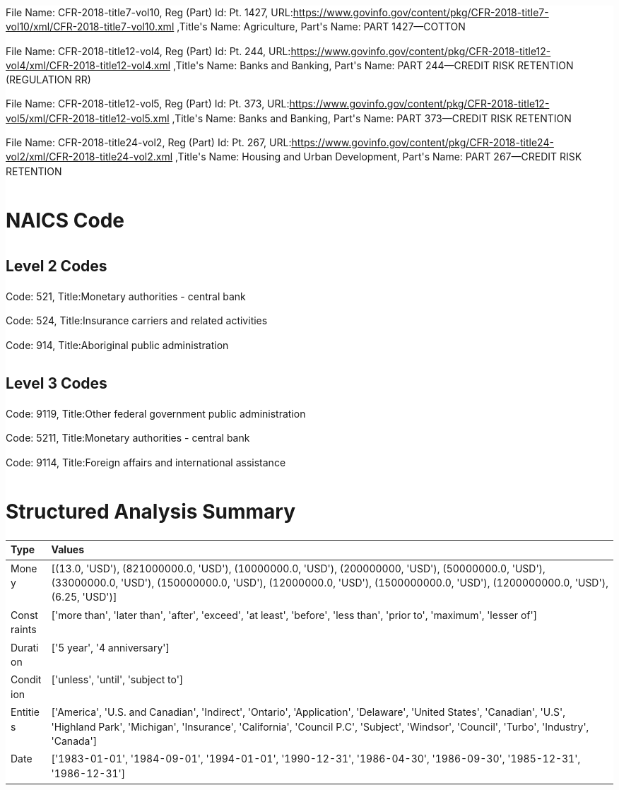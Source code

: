 File Name: CFR-2018-title7-vol10, Reg (Part) Id: Pt. 1427, URL:https://www.govinfo.gov/content/pkg/CFR-2018-title7-vol10/xml/CFR-2018-title7-vol10.xml
,Title's Name: Agriculture, Part's Name: PART 1427—COTTON

File Name: CFR-2018-title12-vol4, Reg (Part) Id: Pt. 244, URL:https://www.govinfo.gov/content/pkg/CFR-2018-title12-vol4/xml/CFR-2018-title12-vol4.xml
,Title's Name: Banks and Banking, Part's Name: PART 244—CREDIT RISK RETENTION (REGULATION RR)

File Name: CFR-2018-title12-vol5, Reg (Part) Id: Pt. 373, URL:https://www.govinfo.gov/content/pkg/CFR-2018-title12-vol5/xml/CFR-2018-title12-vol5.xml
,Title's Name: Banks and Banking, Part's Name: PART 373—CREDIT RISK RETENTION

File Name: CFR-2018-title24-vol2, Reg (Part) Id: Pt. 267, URL:https://www.govinfo.gov/content/pkg/CFR-2018-title24-vol2/xml/CFR-2018-title24-vol2.xml
,Title's Name: Housing and Urban Development, Part's Name: PART 267—CREDIT RISK RETENTION




# NAICS Code
## Level 2 Codes
Code: 521, Title:Monetary authorities - central bank

Code: 524, Title:Insurance carriers and related activities

Code: 914, Title:Aboriginal public administration




## Level 3 Codes
Code: 9119, Title:Other federal government public administration

Code: 5211, Title:Monetary authorities - central bank

Code: 9114, Title:Foreign affairs and international assistance







# Structured Analysis Summary
| Type        | Values                                                                                                                                                                                                                                                        |
|:------------|:--------------------------------------------------------------------------------------------------------------------------------------------------------------------------------------------------------------------------------------------------------------|
| Money       | [(13.0, 'USD'), (821000000.0, 'USD'), (10000000.0, 'USD'), (200000000, 'USD'), (50000000.0, 'USD'), (33000000.0, 'USD'), (150000000.0, 'USD'), (12000000.0, 'USD'), (1500000000.0, 'USD'), (1200000000.0, 'USD'), (6.25, 'USD')]                              |
| Constraints | ['more than', 'later than', 'after', 'exceed', 'at least', 'before', 'less than', 'prior to', 'maximum', 'lesser of']                                                                                                                                         |
| Duration    | ['5 year', '4 anniversary']                                                                                                                                                                                                                                   |
| Condition   | ['unless', 'until', 'subject to']                                                                                                                                                                                                                             |
| Entities    | ['America', 'U.S. and Canadian', 'Indirect', 'Ontario', 'Application', 'Delaware', 'United States', 'Canadian', 'U.S', 'Highland Park', 'Michigan', 'Insurance', 'California', 'Council P.C', 'Subject', 'Windsor', 'Council', 'Turbo', 'Industry', 'Canada'] |
| Date        | ['1983-01-01', '1984-09-01', '1994-01-01', '1990-12-31', '1986-04-30', '1986-09-30', '1985-12-31', '1986-12-31']                                                                                                                                              |
